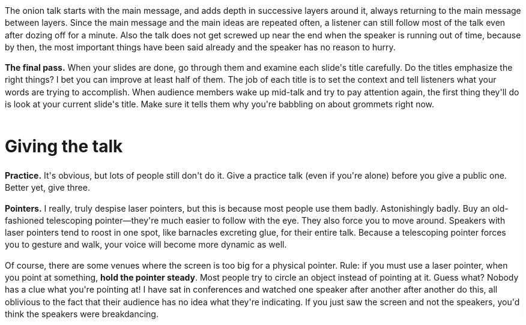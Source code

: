 The onion talk starts with the main message, and adds depth in successive
layers around it, always returning to the main message between layers. Since
the main message and the main ideas are repeated often, a listener can still
follow most of the talk even after dozing off for a minute. Also the talk does
not get screwed up near the end when the speaker is running out of time,
because by then, the most important things have been said already and the
speaker has no reason to hurry.
</blockquote>
<p>

<b>The final pass.</b>
When your slides are done, go through them and examine each slide's title
carefully.  Do the titles emphasize the right things?
I bet you can improve at least half of them.
The job of each title is to set the context and tell listeners what your
words are trying to accomplish.
When audience members wake up mid-talk and try to pay attention
again, the first thing they'll do is look at your current slide's title.
Make sure it tells them why you're babbling on about grommets right now.
<p>


<h1>Giving the talk</h1>


<b>Practice.</b>
It's obvious, but lots of people still don't do it.
Give a practice talk (even if you're alone) before you give a public one.
Better yet, give three.
<p>


<b>Pointers.</b>
I really, truly despise laser pointers,
but this is because most people use them badly.
Astonishingly badly.
Buy an old-fashioned telescoping pointer&mdash;they're much easier
to follow with the eye.
They also force you to move around.
Speakers with laser pointers tend to roost in one spot,
like barnacles excreting glue, for their entire talk.
Because a telescoping pointer forces you to gesture and walk,
your voice will become more dynamic as well.
<p>

Of course, there are some venues where the screen is too big for
a physical pointer.
Rule:  if you must use a laser pointer,
when you point at something, <b>hold the pointer steady</b>.
Most people try to circle an object instead of pointing at it.
Guess what?  Nobody has a clue what you're pointing at!
I have sat in conferences and
watched one speaker after another after another do this,
all oblivious to the fact that their audience has no idea what they're
indicating.
If you just saw the screen and not the speakers, you'd think the speakers
were breakdancing.
<p>
